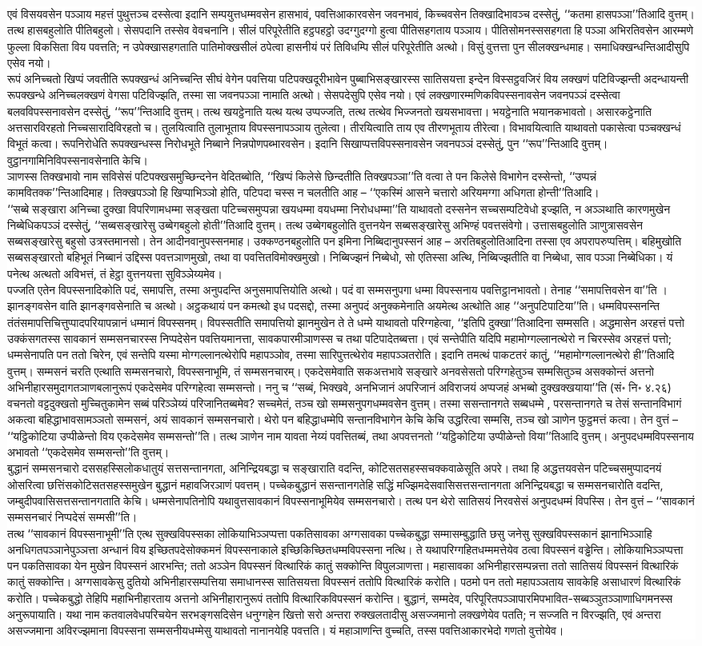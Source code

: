 एवं विसयवसेन पञ्ञाय महत्तं पुथुत्तञ्च दस्सेत्वा इदानि सम्पयुत्तधम्मवसेन हासभावं, पवत्तिआकारवसेन जवनभावं, किच्चवसेन तिक्खादिभावञ्च दस्सेतुं, ‘‘कतमा हासपञ्ञा’’तिआदि वुत्तम्। तत्थ हासबहुलोति पीतिबहुलो। सेसपदानि तस्सेव वेवचनानि। सीलं परिपूरेतीति हट्ठपहट्ठो उदग्गुदग्गो हुत्वा पीतिसहगताय पञ्ञाय। पीतिसोमनस्ससहगता हि पञ्ञा अभिरतिवसेन आरम्मणे फुल्ला विकसिता विय पवत्तति; न उपेक्खासहगताति पातिमोक्खसीलं ठपेत्वा हासनीयं परं तिविधम्पि सीलं परिपूरेतीति अत्थो। विसुं वुत्तत्ता पुन सीलक्खन्धमाह। समाधिक्खन्धन्तिआदीसुपि एसेव नयो।  
रूपं अनिच्चतो खिप्पं जवतीति रूपक्खन्धं अनिच्चन्ति सीघं वेगेन पवत्तिया पटिपक्खदूरीभावेन पुब्बाभिसङ्खारस्स सातिसयत्ता इन्देन विस्सट्ठवजिरं विय लक्खणं पटिविज्झन्ती अदन्धायन्ती रूपक्खन्धे अनिच्चलक्खणं वेगसा पटिविज्झति, तस्मा सा जवनपञ्ञा नामाति अत्थो। सेसपदेसुपि एसेव नयो। एवं लक्खणारम्मणिकविपस्सनावसेन जवनपञ्ञं दस्सेत्वा बलवविपस्सनावसेन दस्सेतुं, ‘‘रूप’’न्तिआदि वुत्तम्। तत्थ खयट्ठेनाति यत्थ यत्थ उप्पज्जति, तत्थ तत्थेव भिज्जनतो खयसभावत्ता। भयट्ठेनाति भयानकभावतो। असारकट्ठेनाति अत्तसारविरहतो निच्चसारादिविरहतो च। तुलयित्वाति तुलाभूताय विपस्सनापञ्ञाय तुलेत्वा। तीरयित्वाति ताय एव तीरणभूताय तीरेत्वा। विभावयित्वाति याथावतो पकासेत्वा पञ्चक्खन्धं विभूतं कत्वा। रूपनिरोधेति रूपक्खन्धस्स निरोधभूते निब्बाने निन्नपोणपब्भारवसेन। इदानि सिखाप्पत्तविपस्सनावसेन जवनपञ्ञं दस्सेतुं, पुन ‘‘रूप’’न्तिआदि वुत्तम्। वुट्ठानगामिनिविपस्सनावसेनाति केचि।  
ञाणस्स तिक्खभावो नाम सविसेसं पटिपक्खसमुच्छिन्दनेन वेदितब्बोति, ‘‘खिप्पं किलेसे छिन्दतीति तिक्खपञ्ञा’’ति वत्वा ते पन किलेसे विभागेन दस्सेन्तो, ‘‘उप्पन्नं कामवितक्क’’न्तिआदिमाह। तिक्खपञ्ञो हि खिप्पाभिञ्ञो होति, पटिपदा चस्स न चलतीति आह – ‘‘एकस्मिं आसने चत्तारो अरियमग्गा अधिगता होन्ती’’तिआदि।  
‘‘सब्बे सङ्खारा अनिच्चा दुक्खा विपरिणामधम्मा सङ्खता पटिच्चसमुप्पन्ना खयधम्मा वयधम्मा निरोधधम्मा’’ति याथावतो दस्सनेन सच्चसम्पटिवेधो इज्झति, न अञ्ञथाति कारणमुखेन निब्बेधिकपञ्ञं दस्सेतुं, ‘‘सब्बसङ्खारेसु उब्बेगबहुलो होती’’तिआदि वुत्तम्। तत्थ उब्बेगबहुलोति वुत्तनयेन सब्बसङ्खारेसु अभिण्हं पवत्तसंवेगो। उत्तासबहुलोति ञाणुत्रासवसेन सब्बसङ्खारेसु बहुसो उत्रस्तमानसो। तेन आदीनवानुपस्सनमाह। उक्कण्ठनबहुलोति पन इमिना निब्बिदानुपस्सनं आह – अरतिबहुलोतिआदिना तस्सा एव अपरापरुप्पत्तिम्। बहिमुखोति सब्बसङ्खारतो बहिभूतं निब्बानं उद्दिस्स पवत्तञाणमुखो, तथा वा पवत्तितविमोक्खमुखो। निब्बिज्झनं निब्बेधो, सो एतिस्सा अत्थि, निब्बिज्झतीति वा निब्बेधा, साव पञ्ञा निब्बेधिका। यं पनेत्थ अत्थतो अविभत्तं, तं हेट्ठा वुत्तनयत्ता सुविञ्ञेय्यमेव।  
पज्जति एतेन विपस्सनादिकोति पदं, समापत्ति, तस्मा अनुपदन्ति अनुसमापत्तियोति अत्थो। पदं वा सम्मसनुपगा धम्मा विपस्सनाय पवत्तिट्ठानभावतो। तेनाह ‘‘समापत्तिवसेन वा’’ति । झानङ्गवसेन वाति झानङ्गवसेनाति च अत्थो। अट्ठकथायं पन कमत्थो इध पदसद्दो, तस्मा अनुपदं अनुक्कमेनाति अयमेत्थ अत्थोति आह ‘‘अनुपटिपाटिया’’ति। धम्मविपस्सनन्ति तंतंसमापत्तिचित्तुप्पादपरियापन्नानं धम्मानं विपस्सनम्। विपस्सतीति समापत्तियो झानमुखेन ते ते धम्मे याथावतो परिग्गहेत्वा, ‘‘इतिपि दुक्खा’’तिआदिना सम्मसति। अद्धमासेन अरहत्तं पत्तो उक्कंसगतस्स सावकानं सम्मसनचारस्स निप्पदेसेन पवत्तियमानत्ता, सावकपारमीञाणस्स च तथा पटिपादेतब्बत्ता। एवं सन्तेपीति यदिपि महामोग्गल्लानत्थेरो न चिरस्सेव अरहत्तं पत्तो; धम्मसेनापति पन ततो चिरेन, एवं सन्तेपि यस्मा मोग्गल्लानत्थेरोपि महापञ्ञोव, तस्मा सारिपुत्तत्थेरोव महापञ्ञतरोति। इदानि तमत्थं पाकटतरं कातुं, ‘‘महामोग्गल्लानत्थेरो ही’’तिआदि वुत्तम्। सम्मसनं चरति एत्थाति सम्मसनचारो, विपस्सनाभूमि, तं सम्मसनचारम्। एकदेसमेवाति सकअत्तभावे सङ्खारे अनवसेसतो परिग्गहेतुञ्च सम्मसितुञ्च असक्कोन्तं अत्तनो अभिनीहारसमुदागतञाणबलानुरूपं एकदेसमेव परिग्गहेत्वा सम्मसन्तो। ननु च ‘‘सब्बं, भिक्खवे, अनभिजानं अपरिजानं अविराजयं अप्पजहं अभब्बो दुक्खक्खयाया’’ति (सं॰ नि॰ ४.२६) वचनतो वट्टदुक्खतो मुच्चितुकामेन सब्बं परिञ्ञेय्यं परिजानितब्बमेव? सच्चमेतं, तञ्च खो सम्मसनुपगधम्मवसेन वुत्तम्। तस्मा ससन्तानगते सब्बधम्मे , परसन्तानगते च तेसं सन्तानविभागं अकत्वा बहिद्धाभावसामञ्ञतो सम्मसनं, अयं सावकानं सम्मसनचारो। थेरो पन बहिद्धाधम्मेपि सन्तानविभागेन केचि केचि उद्धरित्वा सम्मसि, तञ्च खो ञाणेन फुट्ठमत्तं कत्वा। तेन वुत्तं – ‘‘यट्ठिकोटिया उप्पीळेन्तो विय एकदेसमेव सम्मसन्तो’’ति। तत्थ ञाणेन नाम यावता नेय्यं पवत्तितब्बं, तथा अपवत्तनतो ‘‘यट्ठिकोटिया उप्पीळेन्तो विया’’तिआदि वुत्तम्। अनुपदधम्मविपस्सनाय अभावतो ‘‘एकदेसमेव सम्मसन्तो’’ति वुत्तम्।  
बुद्धानं सम्मसनचारो दससहस्सिलोकधातुयं सत्तसन्तानगता, अनिन्द्रियबद्धा च सङ्खाराति वदन्ति, कोटिसतसहस्सचक्कवाळेसूति अपरे। तथा हि अद्धत्तयवसेन पटिच्चसमुप्पादनयं ओसरित्वा छत्तिंसकोटिसतसहस्समुखेन बुद्धानं महावजिरञाणं पवत्तम्। पच्चेकबुद्धानं ससन्तानगतेहि सद्धिं मज्झिमदेसवासिसत्तसन्तानगता अनिन्द्रियबद्धा च सम्मसनचारोति वदन्ति, जम्बुदीपवासिसत्तसन्तानगताति केचि। धम्मसेनापतिनोपि यथावुत्तसावकानं विपस्सनाभूमियेव सम्मसनचारो। तत्थ पन थेरो सातिसयं निरवसेसं अनुपदधम्मं विपस्सि। तेन वुत्तं – ‘‘सावकानं सम्मसनचारं निप्पदेसं सम्मसी’’ति।  
तत्थ ‘‘सावकानं विपस्सनाभूमी’’ति एत्थ सुक्खविपस्सका लोकियाभिञ्ञप्पत्ता पकतिसावका अग्गसावका पच्चेकबुद्धा सम्मासम्बुद्धाति छसु जनेसु सुक्खविपस्सकानं झानाभिञ्ञाहि अनधिगतपञ्ञानेपुञ्ञत्ता अन्धानं विय इच्छितपदेसोक्कमनं विपस्सनाकाले इच्छिकिच्छितधम्मविपस्सना नत्थि। ते यथापरिग्गहितधम्ममत्तेयेव ठत्वा विपस्सनं वड्ढेन्ति। लोकियाभिञ्ञप्पत्ता पन पकतिसावका येन मुखेन विपस्सनं आरभन्ति; ततो अञ्ञेन विपस्सनं वित्थारिकं कातुं सक्कोन्ति विपुलञाणत्ता। महासावका अभिनीहारसम्पन्नत्ता ततो सातिसयं विपस्सनं वित्थारिकं कातुं सक्कोन्ति। अग्गसावकेसु दुतियो अभिनीहारसम्पत्तिया समाधानस्स सातिसयत्ता विपस्सनं ततोपि वित्थारिकं करोति। पठमो पन ततो महापञ्ञताय सावकेहि असाधारणं वित्थारिकं करोति। पच्चेकबुद्धो तेहिपि महाभिनीहारताय अत्तनो अभिनीहारानुरूपं ततोपि वित्थारिकविपस्सनं करोन्ति। बुद्धानं, सम्मदेव, परिपूरितपञ्ञापारमिपभावित-सब्बञ्ञुतञ्ञाणाधिगमनस्स अनुरूपायाति। यथा नाम कतवालवेधपरिचयेन सरभङ्गसदिसेन धनुग्गहेन खित्तो सरो अन्तरा रुक्खलतादीसु असज्जमानो लक्खणेयेव पतति; न सज्जति न विरज्झति, एवं अन्तरा असज्जमाना अविरज्झमाना विपस्सना सम्मसनीयधम्मेसु याथावतो नानानयेहि पवत्तति। यं महाञाणन्ति वुच्चति, तस्स पवत्तिआकारभेदो गणतो वुत्तोयेव।  